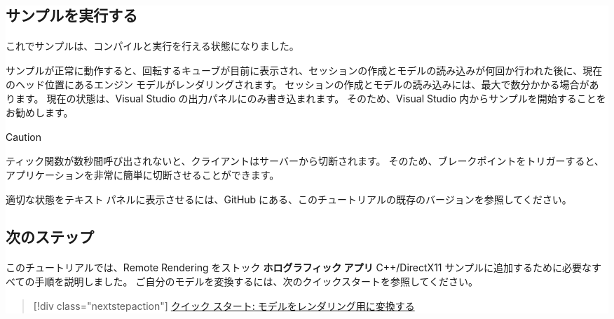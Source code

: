 ## <a name="run-the-sample"></a>サンプルを実行する

これでサンプルは、コンパイルと実行を行える状態になりました。

サンプルが正常に動作すると、回転するキューブが目前に表示され、セッションの作成とモデルの読み込みが何回か行われた後に、現在のヘッド位置にあるエンジン モデルがレンダリングされます。 セッションの作成とモデルの読み込みには、最大で数分かかる場合があります。 現在の状態は、Visual Studio の出力パネルにのみ書き込まれます。 そのため、Visual Studio 内からサンプルを開始することをお勧めします。

> [!CAUTION]
> ティック関数が数秒間呼び出されないと、クライアントはサーバーから切断されます。 そのため、ブレークポイントをトリガーすると、アプリケーションを非常に簡単に切断させることができます。

適切な状態をテキスト パネルに表示させるには、GitHub にある、このチュートリアルの既存のバージョンを参照してください。

## <a name="next-steps"></a>次のステップ

このチュートリアルでは、Remote Rendering をストック **ホログラフィック アプリ** C++/DirectX11 サンプルに追加するために必要なすべての手順を説明しました。
ご自分のモデルを変換するには、次のクイックスタートを参照してください。

> [!div class="nextstepaction"]
> [クイック スタート: モデルをレンダリング用に変換する](../../../quickstarts/convert-model.md)
